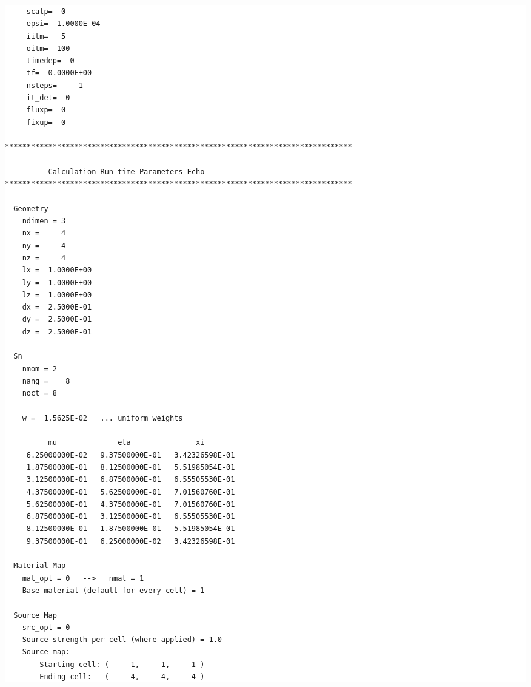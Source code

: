          scatp=  0
         epsi=  1.0000E-04
         iitm=   5
         oitm=  100
         timedep=  0
         tf=  0.0000E+00
         nsteps=     1
         it_det=  0
         fluxp=  0
         fixup=  0
    
    ********************************************************************************
    
              Calculation Run-time Parameters Echo
    ********************************************************************************
    
      Geometry
        ndimen = 3
        nx =     4
        ny =     4
        nz =     4
        lx =  1.0000E+00
        ly =  1.0000E+00
        lz =  1.0000E+00
        dx =  2.5000E-01
        dy =  2.5000E-01
        dz =  2.5000E-01
    
      Sn
        nmom = 2
        nang =    8
        noct = 8
    
        w =  1.5625E-02   ... uniform weights
    
              mu              eta               xi
         6.25000000E-02   9.37500000E-01   3.42326598E-01
         1.87500000E-01   8.12500000E-01   5.51985054E-01
         3.12500000E-01   6.87500000E-01   6.55505530E-01
         4.37500000E-01   5.62500000E-01   7.01560760E-01
         5.62500000E-01   4.37500000E-01   7.01560760E-01
         6.87500000E-01   3.12500000E-01   6.55505530E-01
         8.12500000E-01   1.87500000E-01   5.51985054E-01
         9.37500000E-01   6.25000000E-02   3.42326598E-01
    
      Material Map
        mat_opt = 0   -->   nmat = 1
        Base material (default for every cell) = 1
        
      Source Map
        src_opt = 0
        Source strength per cell (where applied) = 1.0
        Source map:
            Starting cell: (     1,     1,     1 )
            Ending cell:   (     4,     4,     4 )
    